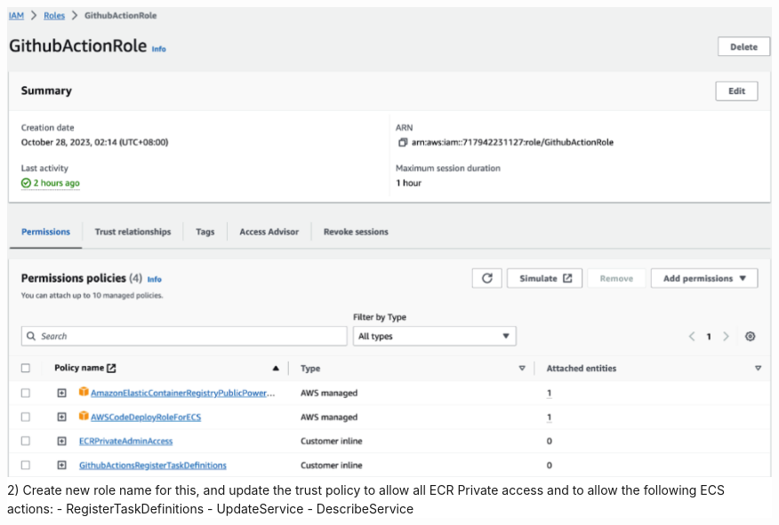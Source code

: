   <img src="images/GithubActionRole.png" alt="Logo" />
2) Create new role name for this, and update the trust policy to allow all ECR Private access and to allow the following ECS actions:
   - RegisterTaskDefinitions
   - UpdateService
   - DescribeService
